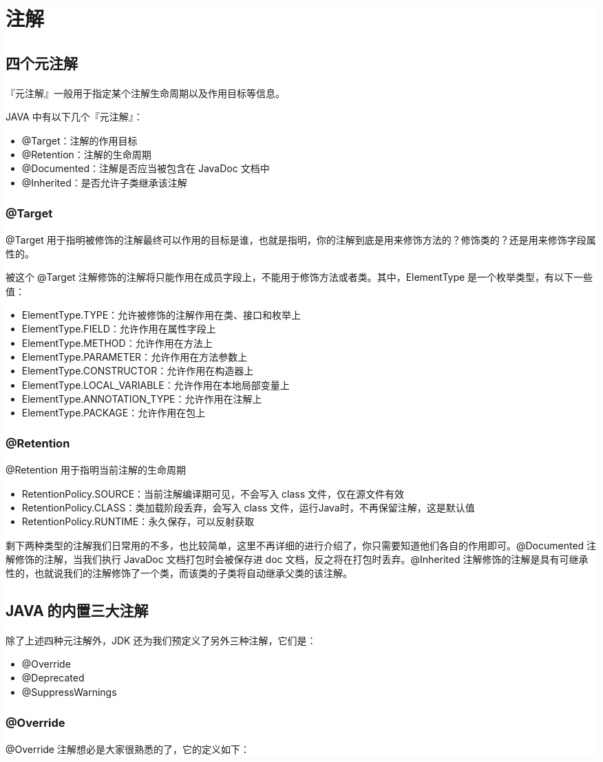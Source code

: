 # 注解

## 四个元注解

『元注解』一般用于指定某个注解生命周期以及作用目标等信息。

JAVA 中有以下几个『元注解』：

- @Target：注解的作用目标
- @Retention：注解的生命周期
- @Documented：注解是否应当被包含在 JavaDoc 文档中
- @Inherited：是否允许子类继承该注解

### @Target

@Target 用于指明被修饰的注解最终可以作用的目标是谁，也就是指明，你的注解到底是用来修饰方法的？修饰类的？还是用来修饰字段属性的。



被这个 @Target 注解修饰的注解将只能作用在成员字段上，不能用于修饰方法或者类。其中，ElementType 是一个枚举类型，有以下一些值：

- ElementType.TYPE：允许被修饰的注解作用在类、接口和枚举上
- ElementType.FIELD：允许作用在属性字段上
- ElementType.METHOD：允许作用在方法上
- ElementType.PARAMETER：允许作用在方法参数上
- ElementType.CONSTRUCTOR：允许作用在构造器上
- ElementType.LOCAL_VARIABLE：允许作用在本地局部变量上
- ElementType.ANNOTATION_TYPE：允许作用在注解上
- ElementType.PACKAGE：允许作用在包上

### @Retention

@Retention 用于指明当前注解的生命周期

- RetentionPolicy.SOURCE：当前注解编译期可见，不会写入 class 文件，仅在源文件有效
- RetentionPolicy.CLASS：类加载阶段丢弃，会写入 class 文件，运行Java时，不再保留注解，这是默认值
- RetentionPolicy.RUNTIME：永久保存，可以反射获取



剩下两种类型的注解我们日常用的不多，也比较简单，这里不再详细的进行介绍了，你只需要知道他们各自的作用即可。@Documented 注解修饰的注解，当我们执行 JavaDoc 文档打包时会被保存进 doc 文档，反之将在打包时丢弃。@Inherited 注解修饰的注解是具有可继承性的，也就说我们的注解修饰了一个类，而该类的子类将自动继承父类的该注解。

## **JAVA 的内置三大注解**

除了上述四种元注解外，JDK 还为我们预定义了另外三种注解，它们是：

- @Override
- @Deprecated
- @SuppressWarnings

### @Override 

@Override 注解想必是大家很熟悉的了，它的定义如下：
